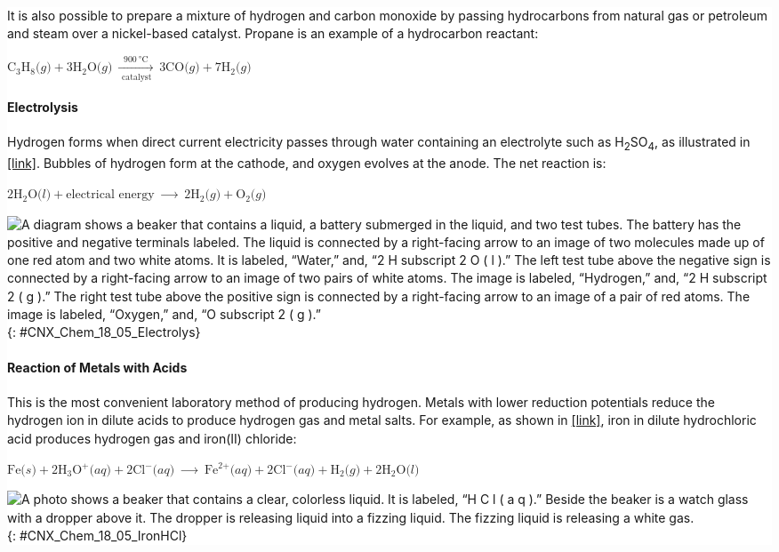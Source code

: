 It is also possible to prepare a mixture of hydrogen and carbon monoxide by passing hydrocarbons from natural gas or petroleum and steam over a nickel-based catalyst. Propane is an example of a hydrocarbon reactant:

<div data-type="equation">
<math xmlns="http://www.w3.org/1998/Math/MathML"><mrow><msub><mtext>C</mtext><mn>3</mn></msub><msub><mtext>H</mtext><mn>8</mn></msub><mo stretchy="false">(</mo><mi>g</mi><mo stretchy="false">)</mo><mo>+</mo><mn>3</mn><msub><mtext>H</mtext><mn>2</mn></msub><mtext>O</mtext><mo stretchy="false">(</mo><mi>g</mi><mo stretchy="false">)</mo><mspace width="0.2em" /><munderover><mo>→</mo><mrow><mspace width="0.4em" /><mtext>catalyst</mtext><mspace width="0.2em" /></mrow><mrow><mn>900</mn><mspace width="0.2em" /><mtext>°C</mtext></mrow></munderover><mspace width="0.2em" /><mtext>3CO</mtext><mo stretchy="false">(</mo><mi>g</mi><mo stretchy="false">)</mo><mo>+</mo><mn>7</mn><msub><mtext>H</mtext><mn>2</mn></msub><mo stretchy="false">(</mo><mi>g</mi><mo stretchy="false">)</mo></mrow></math>
</div>

#### Electrolysis

Hydrogen forms when direct current electricity passes through water containing an electrolyte such as H<sub>2</sub>SO<sub>4</sub>, as illustrated in [\[link\]](#CNX_Chem_18_05_Electrolys). Bubbles of hydrogen form at the cathode, and oxygen evolves at the anode. The net reaction is:

<div data-type="equation">
<math xmlns="http://www.w3.org/1998/Math/MathML"><mrow><msub><mrow><mtext>2H</mtext></mrow><mn>2</mn></msub><mtext>O</mtext><mo stretchy="false">(</mo><mi>l</mi><mo stretchy="false">)</mo><mo>+</mo><mtext>electrical energy</mtext><mspace width="0.2em" /><mo stretchy="false">⟶</mo><mspace width="0.2em" /><msub><mrow><mtext>2H</mtext></mrow><mn>2</mn></msub><mo stretchy="false">(</mo><mi>g</mi><mo stretchy="false">)</mo><mo>+</mo><msub><mtext>O</mtext><mn>2</mn></msub><mo stretchy="false">(</mo><mi>g</mi><mo stretchy="false">)</mo></mrow></math>
</div>

 ![A diagram shows a beaker that contains a liquid, a battery submerged in the liquid, and two test tubes. The battery has the positive and negative terminals labeled. The liquid is connected by a right-facing arrow to an image of two molecules made up of one red atom and two white atoms. It is labeled, &#x201C;Water,&#x201D; and, &#x201C;2 H subscript 2 O ( l ).&#x201D; The left test tube above the negative sign is connected by a right-facing arrow to an image of two pairs of white atoms. The image is labeled, &#x201C;Hydrogen,&#x201D; and, &#x201C;2 H subscript 2 ( g ).&#x201D; The right test tube above the positive sign is connected by a right-facing arrow to an image of a pair of red atoms. The image is labeled, &#x201C;Oxygen,&#x201D; and, &#x201C;O subscript 2 ( g ).&#x201D;](../resources/CNX_Chem_18_05_Electrolys.jpg "The electrolysis of water produces hydrogen and oxygen. Because there are twice as many hydrogen atoms as oxygen atoms and both elements are diatomic, there is twice the volume of hydrogen produced at the cathode as there is oxygen produced at the anode."){: #CNX_Chem_18_05_Electrolys}

#### Reaction of Metals with Acids

This is the most convenient laboratory method of producing hydrogen. Metals with lower reduction potentials reduce the hydrogen ion in dilute acids to produce hydrogen gas and metal salts. For example, as shown in [\[link\]](#CNX_Chem_18_05_IronHCl), iron in dilute hydrochloric acid produces hydrogen gas and iron(II) chloride:

<div data-type="equation">
<math xmlns="http://www.w3.org/1998/Math/MathML"><mrow><mtext>Fe</mtext><mo stretchy="false">(</mo><mi>s</mi><mo stretchy="false">)</mo><mo>+</mo><msub><mrow><mtext>2H</mtext></mrow><mn>3</mn></msub><msup><mtext>O</mtext><mtext>+</mtext></msup><mo stretchy="false">(</mo><mi>a</mi><mi>q</mi><mo stretchy="false">)</mo><mo>+</mo><msup><mrow><mtext>2Cl</mtext></mrow><mtext>−</mtext></msup><mo stretchy="false">(</mo><mi>a</mi><mi>q</mi><mo stretchy="false">)</mo><mspace width="0.2em" /><mo stretchy="false">⟶</mo><mspace width="0.2em" /><msup><mrow><mtext>Fe</mtext></mrow><mrow><mn>2+</mn></mrow></msup><mo stretchy="false">(</mo><mi>a</mi><mi>q</mi><mo stretchy="false">)</mo><mo>+</mo><msup><mrow><mtext>2Cl</mtext></mrow><mtext>−</mtext></msup><mo stretchy="false">(</mo><mi>a</mi><mi>q</mi><mo stretchy="false">)</mo><mo>+</mo><msub><mtext>H</mtext><mn>2</mn></msub><mo stretchy="false">(</mo><mi>g</mi><mo stretchy="false">)</mo><mo>+</mo><msub><mrow><mtext>2H</mtext></mrow><mn>2</mn></msub><mtext>O</mtext><mo stretchy="false">(</mo><mi>l</mi><mo stretchy="false">)</mo></mrow></math>
</div>

 ![A photo shows a beaker that contains a clear, colorless liquid. It is labeled, &#x201C;H C l ( a q ).&#x201D; Beside the beaker is a watch glass with a dropper above it. The dropper is releasing liquid into a fizzing liquid. The fizzing liquid is releasing a white gas.](../resources/CNX_Chem_18_05_IronHCl.jpg "The reaction of iron with an acid produces hydrogen. Here, iron reacts with hydrochloric acid. (credit: Mark Ott)"){: #CNX_Chem_18_05_IronHCl}
